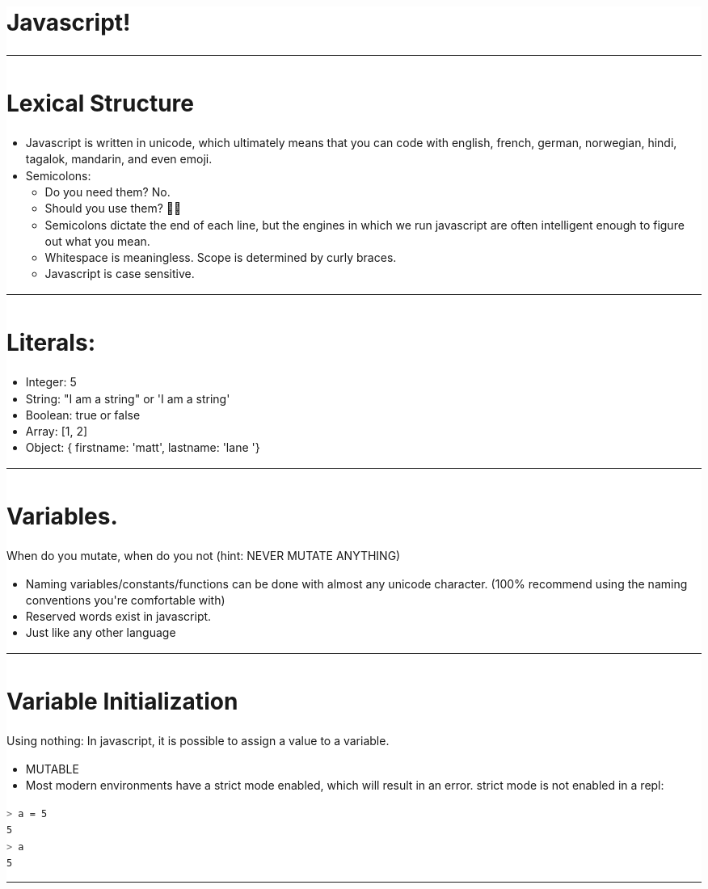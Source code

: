 # Javascript! 

---
# Lexical Structure

- Javascript is written in unicode, which ultimately means that you can code with english, french, german, norwegian, hindi, tagalok, mandarin, and even emoji. 
- Semicolons: 
    - Do you need them? No. 
    - Should you use them? 🤷‍♀️
    - Semicolons dictate the end of each line, but the engines in which we run javascript are often intelligent enough to figure out what you mean.
    - Whitespace is meaningless. Scope is determined by curly braces. 
    - Javascript is case sensitive. 

---
# Literals: 

- Integer:  5 
- String:  "I am a string" or 'I am a string'
- Boolean:  true  or false
- Array: [1, 2] 
- Object:  { firstname: 'matt', lastname: 'lane '}

---

# Variables. 
When do you mutate, when do you not (hint: NEVER MUTATE ANYTHING)

- Naming variables/constants/functions can be done with almost any unicode character. 
(100% recommend using the naming conventions you're comfortable with) 
- Reserved words exist in javascript. 
- Just like any other language 

---
# Variable Initialization
Using nothing: In javascript, it is possible to assign a value to a variable. 

- MUTABLE
- Most modern environments have a strict mode enabled, which will result in an error. strict mode is not enabled in a repl: 

```bash
> a = 5
5
> a
5
```

---